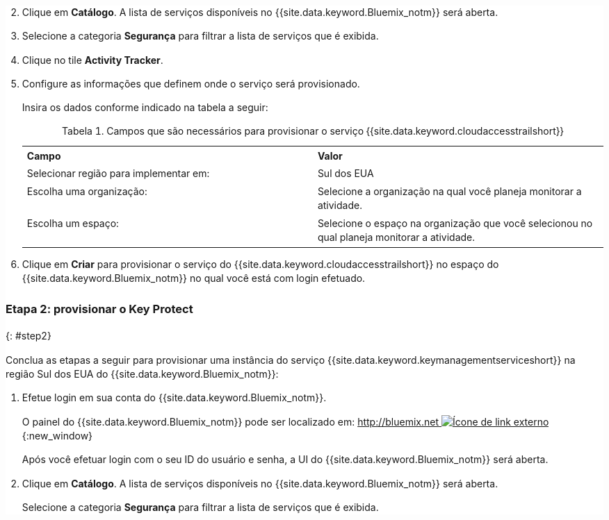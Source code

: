 2. Clique em **Catálogo**. A lista de serviços disponíveis no {{site.data.keyword.Bluemix_notm}} será aberta.

3. Selecione a categoria **Segurança** para filtrar a lista de serviços que é exibida.

4. Clique no tile **Activity Tracker**. 

5. Configure as informações que definem onde o serviço será provisionado. 

    Insira os dados conforme indicado na tabela a seguir: 

    <table>
	  <caption>Tabela 1. Campos que são necessários para provisionar o serviço {{site.data.keyword.cloudaccesstrailshort}}</caption>
	  <tr>
	    <th width="50%">Campo</th>
		<th width="50%">Valor</th>
	  </tr>
	  <tr>
	    <td>Selecionar região para implementar em:</td>
		<td>Sul dos EUA</td>
	  </tr>
	  <tr>
	    <td>Escolha uma organização:</td>
		<td>Selecione a organização na qual você planeja monitorar a atividade.</td>
	  </tr>
	  <tr>
	    <td>Escolha um espaço:</td>
		<td>Selecione o espaço na organização que você selecionou no qual planeja monitorar a atividade.</td>
	  </tr>
	</table>

6. Clique em **Criar** para provisionar o serviço do {{site.data.keyword.cloudaccesstrailshort}} no espaço do {{site.data.keyword.Bluemix_notm}} no qual você está com login efetuado.
   

### Etapa 2: provisionar o Key Protect 
{: #step2}
	
Conclua as etapas a seguir para provisionar uma instância do serviço {{site.data.keyword.keymanagementserviceshort}} na região Sul dos EUA do {{site.data.keyword.Bluemix_notm}}:

1. Efetue login em sua conta do {{site.data.keyword.Bluemix_notm}}.

    O painel do {{site.data.keyword.Bluemix_notm}} pode ser localizado em: [http://bluemix.net ![Ícone de link externo](../../icons/launch-glyph.svg "Ícone de link externo")](http://bluemix.net){:new_window}
	
	Após você efetuar login com o seu ID do usuário e senha, a UI do {{site.data.keyword.Bluemix_notm}} será aberta.

2. Clique em **Catálogo**. A lista de serviços disponíveis no {{site.data.keyword.Bluemix_notm}} será aberta.

    Selecione a categoria **Segurança** para filtrar a lista de serviços que é exibida.
